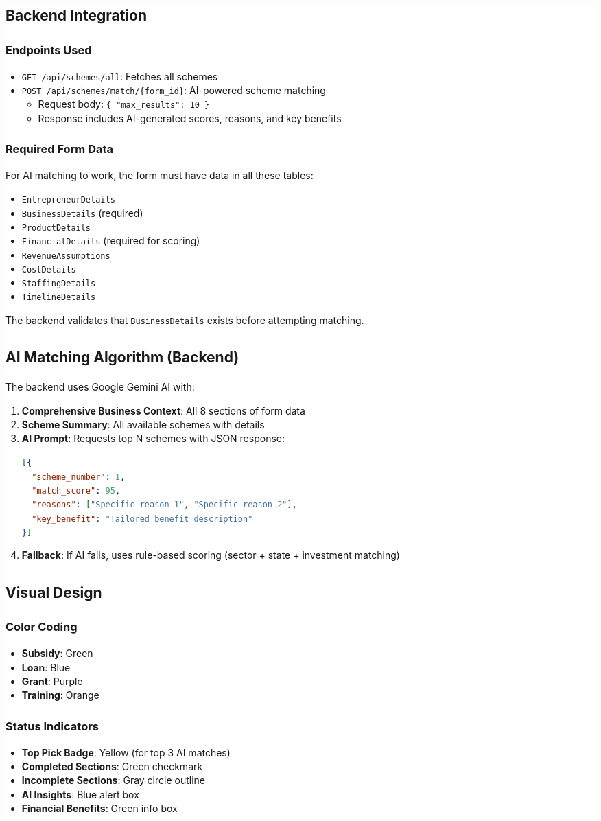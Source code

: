 ## Backend Integration

### Endpoints Used
- `GET /api/schemes/all`: Fetches all schemes
- `POST /api/schemes/match/{form_id}`: AI-powered scheme matching
  - Request body: `{ "max_results": 10 }`
  - Response includes AI-generated scores, reasons, and key benefits

### Required Form Data
For AI matching to work, the form must have data in all these tables:
- `EntrepreneurDetails`
- `BusinessDetails` (required)
- `ProductDetails`
- `FinancialDetails` (required for scoring)
- `RevenueAssumptions`
- `CostDetails`
- `StaffingDetails`
- `TimelineDetails`

The backend validates that `BusinessDetails` exists before attempting matching.

## AI Matching Algorithm (Backend)

The backend uses Google Gemini AI with:
1. **Comprehensive Business Context**: All 8 sections of form data
2. **Scheme Summary**: All available schemes with details
3. **AI Prompt**: Requests top N schemes with JSON response:
   ```json
   [{
     "scheme_number": 1,
     "match_score": 95,
     "reasons": ["Specific reason 1", "Specific reason 2"],
     "key_benefit": "Tailored benefit description"
   }]
   ```
4. **Fallback**: If AI fails, uses rule-based scoring (sector + state + investment matching)

## Visual Design

### Color Coding
- **Subsidy**: Green
- **Loan**: Blue
- **Grant**: Purple
- **Training**: Orange

### Status Indicators
- **Top Pick Badge**: Yellow (for top 3 AI matches)
- **Completed Sections**: Green checkmark
- **Incomplete Sections**: Gray circle outline
- **AI Insights**: Blue alert box
- **Financial Benefits**: Green info box
